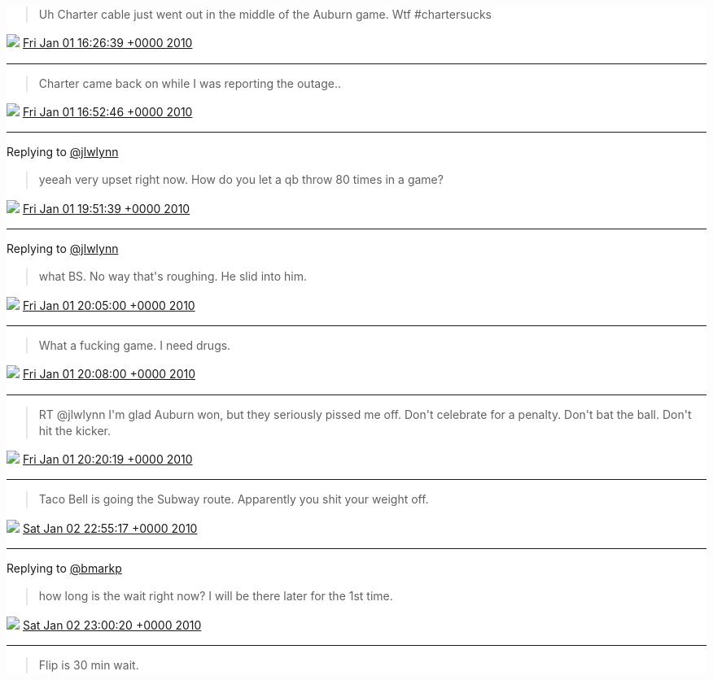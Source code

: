 > Uh Charter cable just went out in the middle of the Auburn game. Wtf #chartersucks

<img src="media/tweet.ico" width="12" /> [Fri Jan 01 16:26:39 +0000 2010](https://twitter.com/nhudson/status/7272518846)

----

> Charter came back on while I was reporting the outage..

<img src="media/tweet.ico" width="12" /> [Fri Jan 01 16:52:46 +0000 2010](https://twitter.com/nhudson/status/7273086013)

----

Replying to [@jlwlynn](https://twitter.com/jlwlynn/status/7276168062)

> yeeah very upset right now. How do you let a qb throw 80 times in a game?

<img src="media/tweet.ico" width="12" /> [Fri Jan 01 19:51:39 +0000 2010](https://twitter.com/nhudson/status/7277174260)

----

Replying to [@jlwlynn](https://twitter.com/jlwlynn/status/7277476304)

> what BS. No way that's roughing.  He slid into him.

<img src="media/tweet.ico" width="12" /> [Fri Jan 01 20:05:00 +0000 2010](https://twitter.com/nhudson/status/7277495609)

----

> What a fucking game. I need drugs.

<img src="media/tweet.ico" width="12" /> [Fri Jan 01 20:08:00 +0000 2010](https://twitter.com/nhudson/status/7277568790)

----

> RT @jlwlynn I'm glad Auburn won, but they seriously pissed me off. Don't celebrate for a penalty. Don't bat the ball. Don't hit the kicker.

<img src="media/tweet.ico" width="12" /> [Fri Jan 01 20:20:19 +0000 2010](https://twitter.com/nhudson/status/7277861890)

----

> Taco Bell is going the Subway route. Apparently you shit your weight off.

<img src="media/tweet.ico" width="12" /> [Sat Jan 02 22:55:17 +0000 2010](https://twitter.com/nhudson/status/7312466353)

----

Replying to [@bmarkp](https://twitter.com/bmarkp/status/7312508153)

> how long is the wait right now?   I will be there later for the 1st time.

<img src="media/tweet.ico" width="12" /> [Sat Jan 02 23:00:20 +0000 2010](https://twitter.com/nhudson/status/7312595065)

----

> Flip is 30 min wait.
